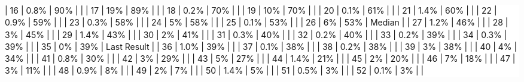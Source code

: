 | 16 | 0.8% | 90% |  |
| 17 | 19% | 89% |  |
| 18 | 0.2% | 70% |  |
| 19 | 10% | 70% |  |
| 20 | 0.1% | 61% |  |
| 21 | 1.4% | 60% |  |
| 22 | 0.9% | 59% |  |
| 23 | 0.3% | 58% |  |
| 24 | 5% | 58% |  |
| 25 | 0.1% | 53% |  |
| 26 | 6% | 53% | Median |
| 27 | 1.2% | 46% |  |
| 28 | 3% | 45% |  |
| 29 | 1.4% | 43% |  |
| 30 | 2% | 41% |  |
| 31 | 0.3% | 40% |  |
| 32 | 0.2% | 40% |  |
| 33 | 0.2% | 39% |  |
| 34 | 0.3% | 39% |  |
| 35 | 0% | 39% | Last Result |
| 36 | 1.0% | 39% |  |
| 37 | 0.1% | 38% |  |
| 38 | 0.2% | 38% |  |
| 39 | 3% | 38% |  |
| 40 | 4% | 34% |  |
| 41 | 0.8% | 30% |  |
| 42 | 3% | 29% |  |
| 43 | 5% | 27% |  |
| 44 | 1.4% | 21% |  |
| 45 | 2% | 20% |  |
| 46 | 7% | 18% |  |
| 47 | 3% | 11% |  |
| 48 | 0.9% | 8% |  |
| 49 | 2% | 7% |  |
| 50 | 1.4% | 5% |  |
| 51 | 0.5% | 3% |  |
| 52 | 0.1% | 3% |  |